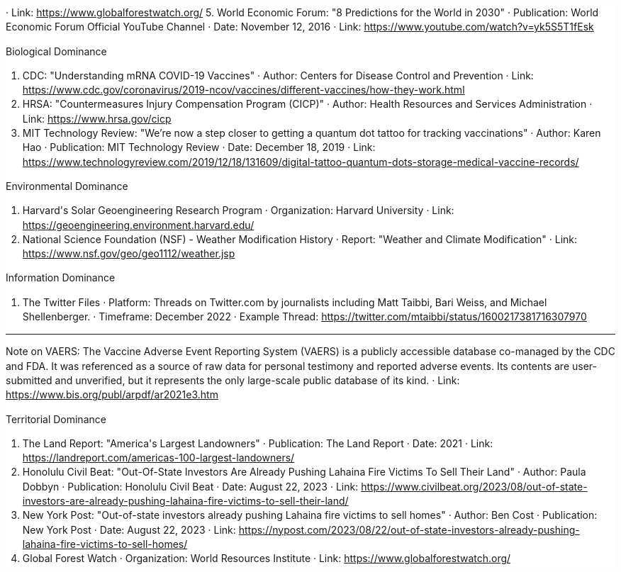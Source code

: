    · Link: https://www.globalforestwatch.org/
5. World Economic Forum: "8 Predictions for the World in 2030"
   · Publication: World Economic Forum Official YouTube Channel
   · Date: November 12, 2016
   · Link: https://www.youtube.com/watch?v=yk5S5T1fEsk

Biological Dominance

1. CDC: "Understanding mRNA COVID-19 Vaccines"
   · Author: Centers for Disease Control and Prevention
   · Link: https://www.cdc.gov/coronavirus/2019-ncov/vaccines/different-vaccines/how-they-work.html
2. HRSA: "Countermeasures Injury Compensation Program (CICP)"
   · Author: Health Resources and Services Administration
   · Link: https://www.hrsa.gov/cicp
3. MIT Technology Review: "We’re now a step closer to getting a quantum dot tattoo for tracking vaccinations"
   · Author: Karen Hao
   · Publication: MIT Technology Review
   · Date: December 18, 2019
   · Link: https://www.technologyreview.com/2019/12/18/131609/digital-tattoo-quantum-dots-storage-medical-vaccine-records/

Environmental Dominance

1. Harvard's Solar Geoengineering Research Program
   · Organization: Harvard University
   · Link: https://geoengineering.environment.harvard.edu/
2. National Science Foundation (NSF) - Weather Modification History
   · Report: "Weather and Climate Modification"
   · Link: https://www.nsf.gov/geo/geo1112/weather.jsp

Information Dominance

1. The Twitter Files
   · Platform: Threads on Twitter.com by journalists including Matt Taibbi, Bari Weiss, and Michael Shellenberger.
   · Timeframe: December 2022
   · Example Thread: https://twitter.com/mtaibbi/status/1600217381716307970

---

Note on VAERS: The Vaccine Adverse Event Reporting System (VAERS) is a publicly accessible database co-managed by the CDC and FDA. It was referenced as a source of raw data for personal testimony and reported adverse events. Its contents are user-submitted and unverified, but it represents the only large-scale public database of its kind.   · Link: https://www.bis.org/publ/arpdf/ar2021e3.htm

Territorial Dominance

1. The Land Report: "America's Largest Landowners"
   · Publication: The Land Report
   · Date: 2021
   · Link: https://landreport.com/americas-100-largest-landowners/
2. Honolulu Civil Beat: "Out-Of-State Investors Are Already Pushing Lahaina Fire Victims To Sell Their Land"
   · Author: Paula Dobbyn
   · Publication: Honolulu Civil Beat
   · Date: August 22, 2023
   · Link: https://www.civilbeat.org/2023/08/out-of-state-investors-are-already-pushing-lahaina-fire-victims-to-sell-their-land/
3. New York Post: "Out-of-state investors already pushing Lahaina fire victims to sell homes"
   · Author: Ben Cost
   · Publication: New York Post
   · Date: August 22, 2023
   · Link: https://nypost.com/2023/08/22/out-of-state-investors-already-pushing-lahaina-fire-victims-to-sell-homes/
4. Global Forest Watch
   · Organization: World Resources Institute
   · Link: https://www.globalforestwatch.org/